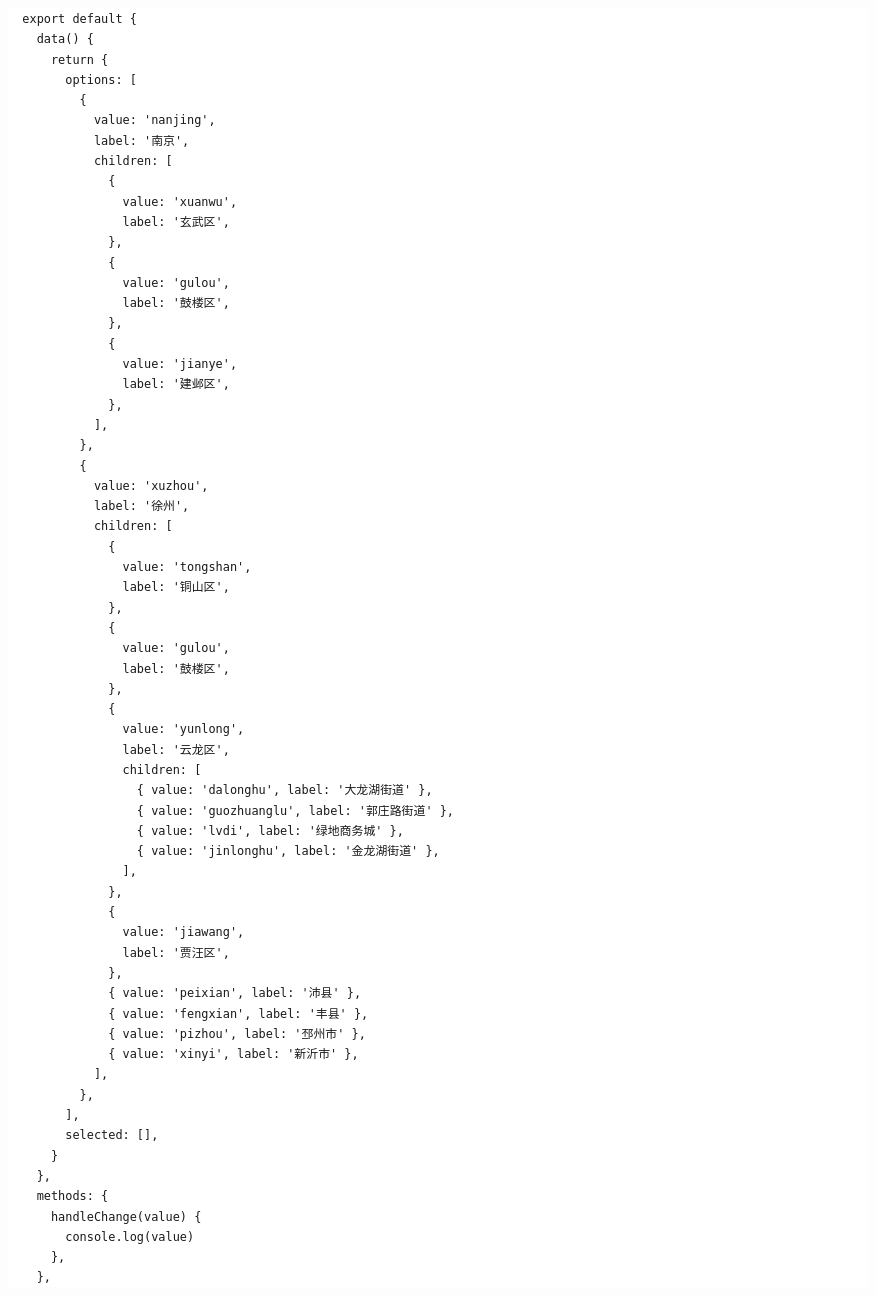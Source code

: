 ```html
  export default {
    data() {
      return {
        options: [
          {
            value: 'nanjing',
            label: '南京',
            children: [
              {
                value: 'xuanwu',
                label: '玄武区',
              },
              {
                value: 'gulou',
                label: '鼓楼区',
              },
              {
                value: 'jianye',
                label: '建邺区',
              },
            ],
          },
          {
            value: 'xuzhou',
            label: '徐州',
            children: [
              {
                value: 'tongshan',
                label: '铜山区',
              },
              {
                value: 'gulou',
                label: '鼓楼区',
              },
              {
                value: 'yunlong',
                label: '云龙区',
                children: [
                  { value: 'dalonghu', label: '大龙湖街道' },
                  { value: 'guozhuanglu', label: '郭庄路街道' },
                  { value: 'lvdi', label: '绿地商务城' },
                  { value: 'jinlonghu', label: '金龙湖街道' },
                ],
              },
              {
                value: 'jiawang',
                label: '贾汪区',
              },
              { value: 'peixian', label: '沛县' },
              { value: 'fengxian', label: '丰县' },
              { value: 'pizhou', label: '邳州市' },
              { value: 'xinyi', label: '新沂市' },
            ],
          },
        ],
        selected: [],
      }
    },
    methods: {
      handleChange(value) {
        console.log(value)
      },
    },
```